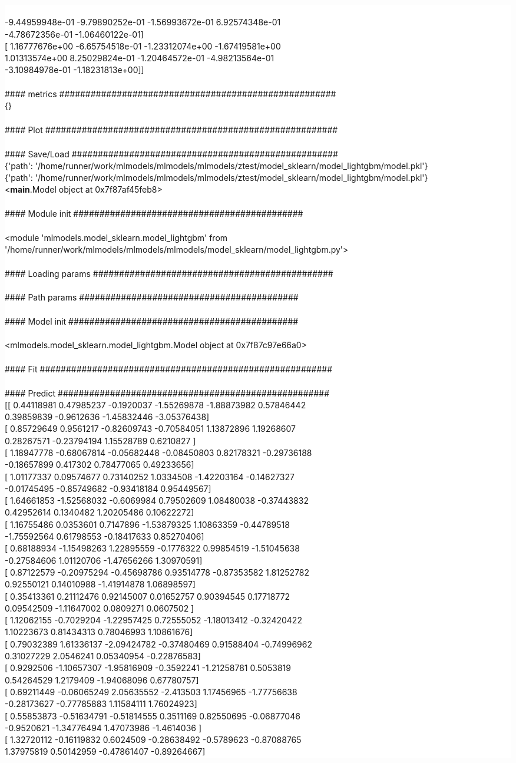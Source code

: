 <br />  -9.44959948e-01 -9.79890252e-01 -1.56993672e-01  6.92574348e-01
<br />  -4.78672356e-01 -1.06460122e-01]
<br /> [ 1.16777676e+00 -6.65754518e-01 -1.23312074e+00 -1.67419581e+00
<br />   1.01313574e+00  8.25029824e-01 -1.20464572e-01 -4.98213564e-01
<br />  -3.10984978e-01 -1.18231813e+00]]
<br />
<br />  #### metrics   ##################################################### 
<br />{}
<br />
<br />  #### Plot   ######################################################## 
<br />
<br />  #### Save/Load   ################################################### 
<br />{'path': '/home/runner/work/mlmodels/mlmodels/mlmodels/ztest/model_sklearn/model_lightgbm/model.pkl'}
<br />{'path': '/home/runner/work/mlmodels/mlmodels/mlmodels/ztest/model_sklearn/model_lightgbm/model.pkl'}
<br /><__main__.Model object at 0x7f87af45feb8>
<br />
<br />  #### Module init   ############################################ 
<br />
<br />  <module 'mlmodels.model_sklearn.model_lightgbm' from '/home/runner/work/mlmodels/mlmodels/mlmodels/model_sklearn/model_lightgbm.py'> 
<br />
<br />  #### Loading params   ############################################## 
<br />
<br />  #### Path params   ########################################## 
<br />
<br />  #### Model init   ############################################ 
<br />
<br />  <mlmodels.model_sklearn.model_lightgbm.Model object at 0x7f87c97e66a0> 
<br />
<br />  #### Fit   ######################################################## 
<br />
<br />  #### Predict   #################################################### 
<br />[[ 0.44118981  0.47985237 -0.1920037  -1.55269878 -1.88873982  0.57846442
<br />   0.39859839 -0.9612636  -1.45832446 -3.05376438]
<br /> [ 0.85729649  0.9561217  -0.82609743 -0.70584051  1.13872896  1.19268607
<br />   0.28267571 -0.23794194  1.15528789  0.6210827 ]
<br /> [ 1.18947778 -0.68067814 -0.05682448 -0.08450803  0.82178321 -0.29736188
<br />  -0.18657899  0.417302    0.78477065  0.49233656]
<br /> [ 1.01177337  0.09574677  0.73140252  1.0334508  -1.42203164 -0.14627327
<br />  -0.01745495 -0.85749682 -0.93418184  0.95449567]
<br /> [ 1.64661853 -1.52568032 -0.6069984   0.79502609  1.08480038 -0.37443832
<br />   0.42952614  0.1340482   1.20205486  0.10622272]
<br /> [ 1.16755486  0.0353601   0.7147896  -1.53879325  1.10863359 -0.44789518
<br />  -1.75592564  0.61798553 -0.18417633  0.85270406]
<br /> [ 0.68188934 -1.15498263  1.22895559 -0.1776322   0.99854519 -1.51045638
<br />  -0.27584606  1.01120706 -1.47656266  1.30970591]
<br /> [ 0.87122579 -0.20975294 -0.45698786  0.93514778 -0.87353582  1.81252782
<br />   0.92550121  0.14010988 -1.41914878  1.06898597]
<br /> [ 0.35413361  0.21112476  0.92145007  0.01652757  0.90394545  0.17718772
<br />   0.09542509 -1.11647002  0.0809271   0.0607502 ]
<br /> [ 1.12062155 -0.7029204  -1.22957425  0.72555052 -1.18013412 -0.32420422
<br />   1.10223673  0.81434313  0.78046993  1.10861676]
<br /> [ 0.79032389  1.61336137 -2.09424782 -0.37480469  0.91588404 -0.74996962
<br />   0.31027229  2.0546241   0.05340954 -0.22876583]
<br /> [ 0.9292506  -1.10657307 -1.95816909 -0.3592241  -1.21258781  0.5053819
<br />   0.54264529  1.2179409  -1.94068096  0.67780757]
<br /> [ 0.69211449 -0.06065249  2.05635552 -2.413503    1.17456965 -1.77756638
<br />  -0.28173627 -0.77785883  1.11584111  1.76024923]
<br /> [ 0.55853873 -0.51634791 -0.51814555  0.3511169   0.82550695 -0.06877046
<br />  -0.9520621  -1.34776494  1.47073986 -1.4614036 ]
<br /> [ 1.32720112 -0.16119832  0.6024509  -0.28638492 -0.5789623  -0.87088765
<br />   1.37975819  0.50142959 -0.47861407 -0.89264667]